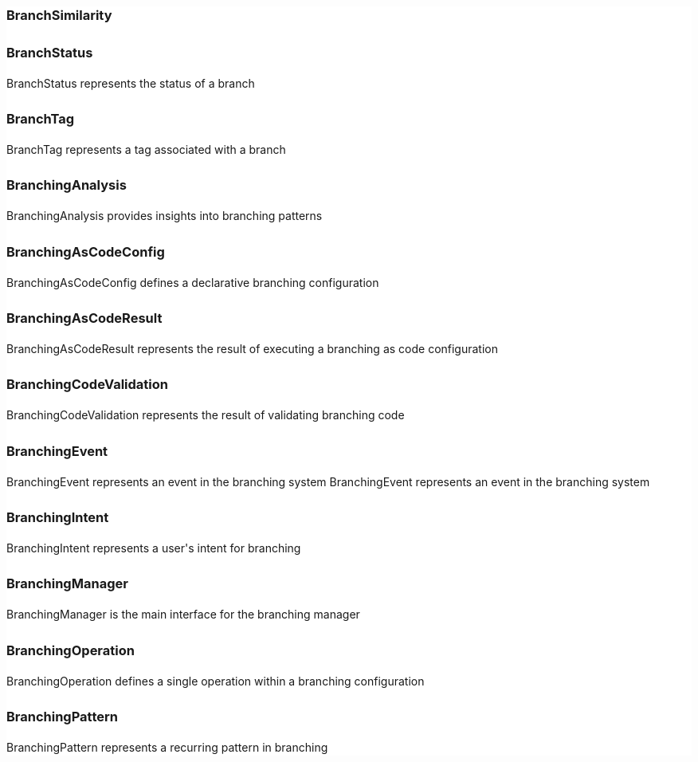 
### BranchSimilarity

### BranchStatus

BranchStatus represents the status of a branch


### BranchTag

BranchTag represents a tag associated with a branch


### BranchingAnalysis

BranchingAnalysis provides insights into branching patterns


### BranchingAsCodeConfig

BranchingAsCodeConfig defines a declarative branching configuration


### BranchingAsCodeResult

BranchingAsCodeResult represents the result of executing a branching as code configuration


### BranchingCodeValidation

BranchingCodeValidation represents the result of validating branching code


### BranchingEvent

BranchingEvent represents an event in the branching system
BranchingEvent represents an event in the branching system


### BranchingIntent

BranchingIntent represents a user's intent for branching


### BranchingManager

BranchingManager is the main interface for the branching manager


### BranchingOperation

BranchingOperation defines a single operation within a branching configuration


### BranchingPattern

BranchingPattern represents a recurring pattern in branching
